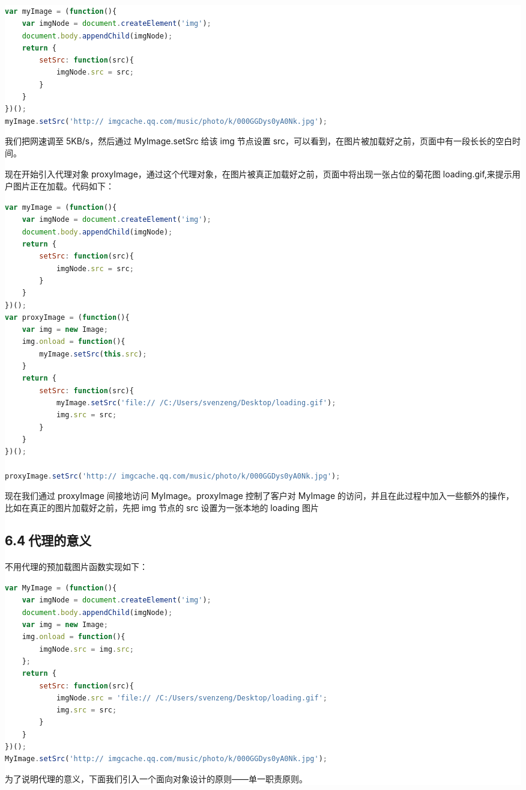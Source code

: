 ```js
var myImage = (function(){
    var imgNode = document.createElement('img');
    document.body.appendChild(imgNode);
    return {
        setSrc: function(src){
            imgNode.src = src;
        }
    }
})();
myImage.setSrc('http:// imgcache.qq.com/music/photo/k/000GGDys0yA0Nk.jpg');
```
我们把网速调至 5KB/s，然后通过 MyImage.setSrc 给该 img 节点设置 src，可以看到，在图片被加载好之前，页面中有一段长长的空白时间。

现在开始引入代理对象 proxyImage，通过这个代理对象，在图片被真正加载好之前，页面中将出现一张占位的菊花图 loading.gif,来提示用户图片正在加载。代码如下：

```js
var myImage = (function(){
    var imgNode = document.createElement('img');
    document.body.appendChild(imgNode);
    return {
        setSrc: function(src){
            imgNode.src = src;
        }
    }
})();
var proxyImage = (function(){
    var img = new Image;
    img.onload = function(){
        myImage.setSrc(this.src);
    }
    return {
        setSrc: function(src){
            myImage.setSrc('file:// /C:/Users/svenzeng/Desktop/loading.gif');
            img.src = src;
        }
    }
})();

proxyImage.setSrc('http:// imgcache.qq.com/music/photo/k/000GGDys0yA0Nk.jpg');
```
现在我们通过 proxyImage 间接地访问 MyImage。proxyImage 控制了客户对 MyImage 的访问，并且在此过程中加入一些额外的操作，比如在真正的图片加载好之前，先把 img 节点的 src 设置为一张本地的 loading 图片

## 6.4 代理的意义

不用代理的预加载图片函数实现如下：

```js
var MyImage = (function(){
    var imgNode = document.createElement('img');
    document.body.appendChild(imgNode);
    var img = new Image;
    img.onload = function(){
        imgNode.src = img.src;
    };
    return {
        setSrc: function(src){
            imgNode.src = 'file:// /C:/Users/svenzeng/Desktop/loading.gif';
            img.src = src;
        }
    }
})();
MyImage.setSrc('http:// imgcache.qq.com/music/photo/k/000GGDys0yA0Nk.jpg');
```
为了说明代理的意义，下面我们引入一个面向对象设计的原则——单一职责原则。